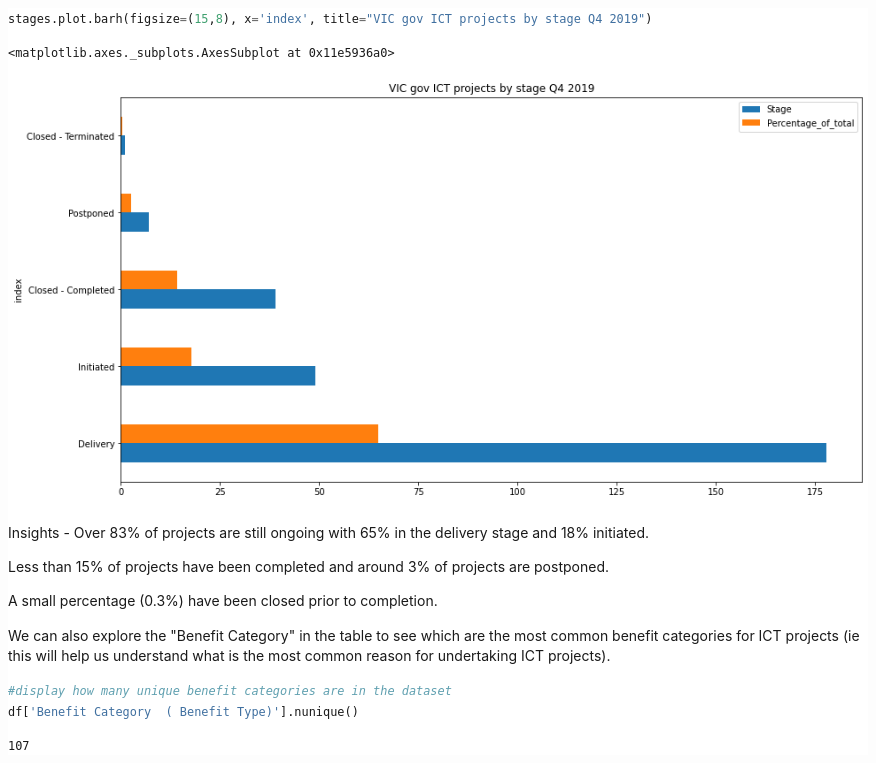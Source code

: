 </div>




```python
stages.plot.barh(figsize=(15,8), x='index', title="VIC gov ICT projects by stage Q4 2019")
```




    <matplotlib.axes._subplots.AxesSubplot at 0x11e5936a0>




![png](output_31_1.png)


Insights - Over 83% of projects are still ongoing with 65% in the delivery stage and 18% initiated. 

Less than 15% of projects have been completed and around 3% of projects are postponed. 

A small percentage (0.3%) have been closed prior to completion.

We can also explore the "Benefit Category" in the table to see which are the most common benefit categories for ICT projects (ie this will help us understand what is the most common reason for undertaking ICT projects).


```python
#display how many unique benefit categories are in the dataset 
df['Benefit Category  ( Benefit Type)'].nunique()
```




    107
